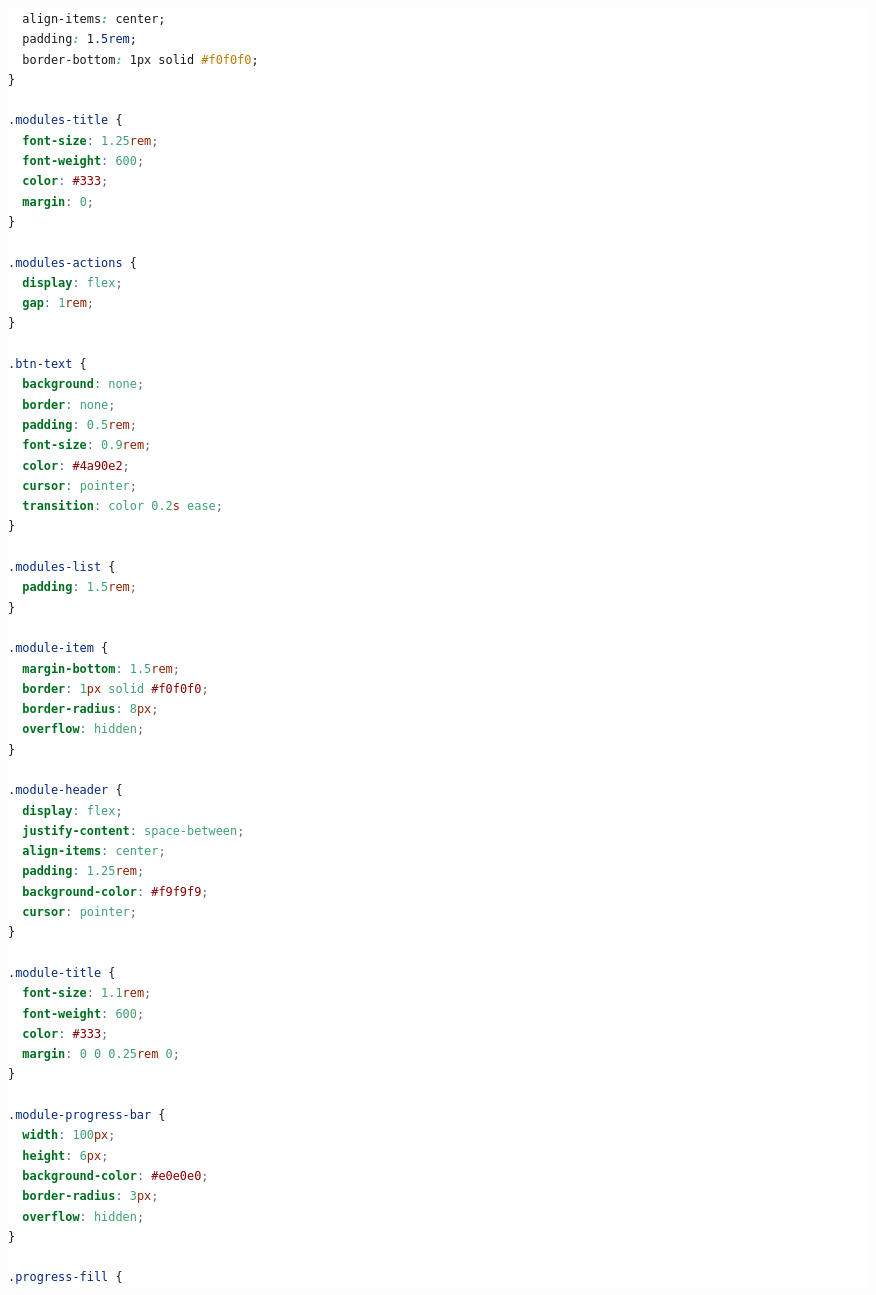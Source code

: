 ```css
  align-items: center;
  padding: 1.5rem;
  border-bottom: 1px solid #f0f0f0;
}

.modules-title {
  font-size: 1.25rem;
  font-weight: 600;
  color: #333;
  margin: 0;
}

.modules-actions {
  display: flex;
  gap: 1rem;
}

.btn-text {
  background: none;
  border: none;
  padding: 0.5rem;
  font-size: 0.9rem;
  color: #4a90e2;
  cursor: pointer;
  transition: color 0.2s ease;
}

.modules-list {
  padding: 1.5rem;
}

.module-item {
  margin-bottom: 1.5rem;
  border: 1px solid #f0f0f0;
  border-radius: 8px;
  overflow: hidden;
}

.module-header {
  display: flex;
  justify-content: space-between;
  align-items: center;
  padding: 1.25rem;
  background-color: #f9f9f9;
  cursor: pointer;
}

.module-title {
  font-size: 1.1rem;
  font-weight: 600;
  color: #333;
  margin: 0 0 0.25rem 0;
}

.module-progress-bar {
  width: 100px;
  height: 6px;
  background-color: #e0e0e0;
  border-radius: 3px;
  overflow: hidden;
}

.progress-fill {
```